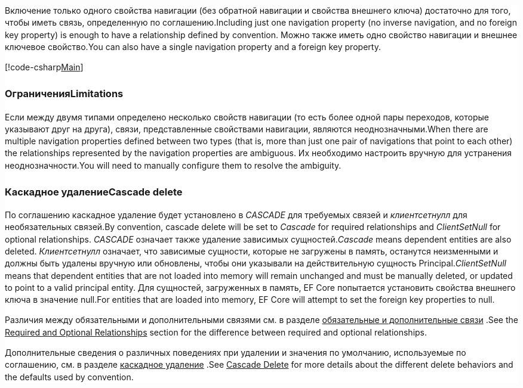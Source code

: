 <span data-ttu-id="fcb8f-148">Включение только одного свойства навигации (без обратной навигации и свойства внешнего ключа) достаточно для того, чтобы иметь связь, определенную по соглашению.</span><span class="sxs-lookup"><span data-stu-id="fcb8f-148">Including just one navigation property (no inverse navigation, and no foreign key property) is enough to have a relationship defined by convention.</span></span> <span data-ttu-id="fcb8f-149">Можно также иметь одно свойство навигации и внешнее ключевое свойство.</span><span class="sxs-lookup"><span data-stu-id="fcb8f-149">You can also have a single navigation property and a foreign key property.</span></span>

[!code-csharp[Main](../../../samples/core/Modeling/Conventions/Relationships/OneNavigation.cs?name=OneNavigation&highlight=6)]

### <a name="limitations"></a><span data-ttu-id="fcb8f-150">Ограничения</span><span class="sxs-lookup"><span data-stu-id="fcb8f-150">Limitations</span></span>

<span data-ttu-id="fcb8f-151">Если между двумя типами определено несколько свойств навигации (то есть более одной пары переходов, которые указывают друг на друга), связи, представленные свойствами навигации, являются неоднозначными.</span><span class="sxs-lookup"><span data-stu-id="fcb8f-151">When there are multiple navigation properties defined between two types (that is, more than just one pair of navigations that point to each other) the relationships represented by the navigation properties are ambiguous.</span></span> <span data-ttu-id="fcb8f-152">Их необходимо настроить вручную для устранения неоднозначности.</span><span class="sxs-lookup"><span data-stu-id="fcb8f-152">You will need to manually configure them to resolve the ambiguity.</span></span>

### <a name="cascade-delete"></a><span data-ttu-id="fcb8f-153">Каскадное удаление</span><span class="sxs-lookup"><span data-stu-id="fcb8f-153">Cascade delete</span></span>

<span data-ttu-id="fcb8f-154">По соглашению каскадное удаление будет установлено в *CASCADE* для требуемых связей и *клиентсетнулл* для необязательных связей.</span><span class="sxs-lookup"><span data-stu-id="fcb8f-154">By convention, cascade delete will be set to *Cascade* for required relationships and *ClientSetNull* for optional relationships.</span></span> <span data-ttu-id="fcb8f-155">*CASCADE* означает также удаление зависимых сущностей.</span><span class="sxs-lookup"><span data-stu-id="fcb8f-155">*Cascade* means dependent entities are also deleted.</span></span> <span data-ttu-id="fcb8f-156">*Клиентсетнулл* означает, что зависимые сущности, которые не загружены в память, останутся неизменными и должны быть удалены вручную или обновлены, чтобы они указывали на действительную сущность Principal.</span><span class="sxs-lookup"><span data-stu-id="fcb8f-156">*ClientSetNull* means that dependent entities that are not loaded into memory will remain unchanged and must be manually deleted, or updated to point to a valid principal entity.</span></span> <span data-ttu-id="fcb8f-157">Для сущностей, загруженных в память, EF Core попытается установить свойства внешнего ключа в значение null.</span><span class="sxs-lookup"><span data-stu-id="fcb8f-157">For entities that are loaded into memory, EF Core will attempt to set the foreign key properties to null.</span></span>

<span data-ttu-id="fcb8f-158">Различия между обязательными и дополнительными связями см. в разделе [обязательные и дополнительные связи](#required-and-optional-relationships) .</span><span class="sxs-lookup"><span data-stu-id="fcb8f-158">See the [Required and Optional Relationships](#required-and-optional-relationships) section for the difference between required and optional relationships.</span></span>

<span data-ttu-id="fcb8f-159">Дополнительные сведения о различных поведениях при удалении и значения по умолчанию, используемые по соглашению, см. в разделе [каскадное удаление](../saving/cascade-delete.md) .</span><span class="sxs-lookup"><span data-stu-id="fcb8f-159">See [Cascade Delete](../saving/cascade-delete.md) for more details about the different delete behaviors and the defaults used by convention.</span></span>
